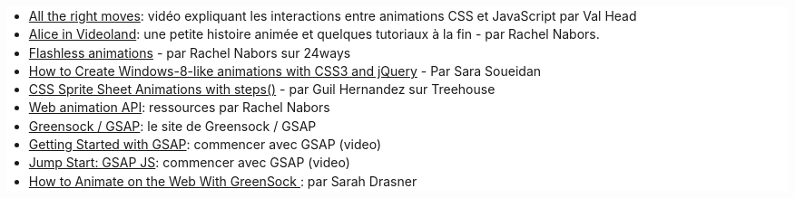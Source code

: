 - [All the right moves](http://vimeo.com/86821694): vidéo expliquant les interactions entre animations CSS et JavaScript par Val Head
- [Alice in Videoland](http://rachelnabors.com/alice-in-videoland/book/): une petite histoire animée et quelques tutoriaux à la fin - par Rachel Nabors.
- [Flashless animations](http://24ways.org/2012/flashless-animation/) - par Rachel Nabors sur 24ways
- [How to Create Windows-8-like animations with CSS3 and jQuery](http://sarasoueidan.com/blog/windows8-animations/) - Par Sara Soueidan
- [CSS Sprite Sheet Animations with steps()](http://blog.teamtreehouse.com/css-sprite-sheet-animations-steps) - par Guil Hernandez sur Treehouse
- [Web animation API](http://rachelnabors.com/waapi): ressources par Rachel Nabors
- [Greensock / GSAP](https://greensock.com): le site de Greensock / GSAP
- [Getting Started with GSAP](https://greensock.com/get-started-js): commencer avec GSAP (video)
- [Jump Start: GSAP JS](https://greensock.com/jump-start-js): commencer avec GSAP (video)
- [How to Animate on the Web With GreenSock ](https://css-tricks.com/how-to-animate-on-the-web-with-greensock/): par Sarah Drasner
